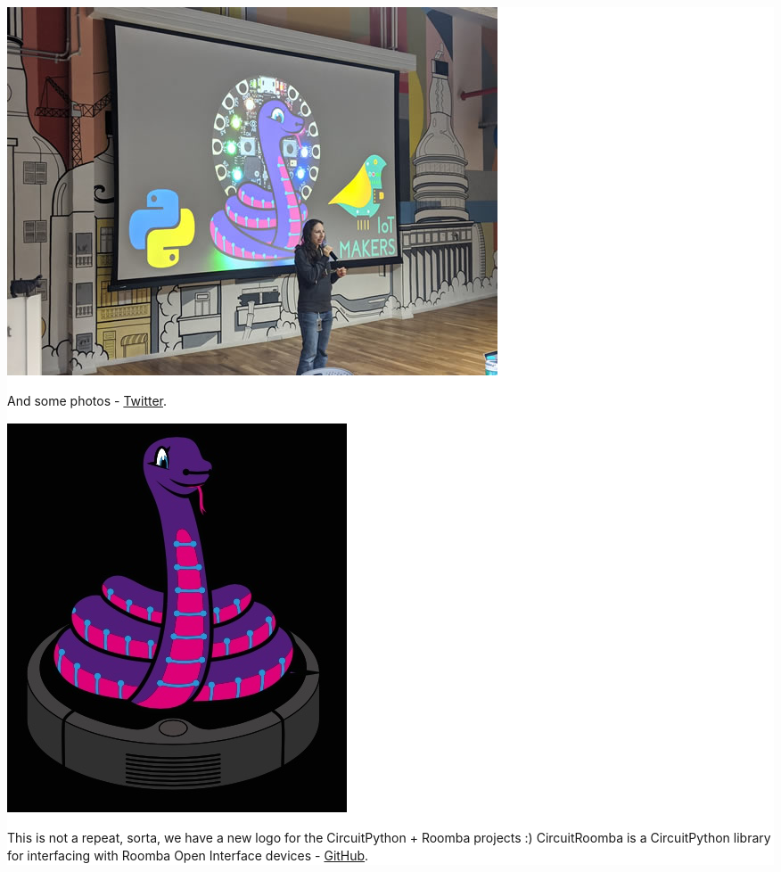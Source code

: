 [![IoT Makers](../assets/12242019/122419iotmakers02.jpg)](https://twitter.com/IoTMakersIL/status/1208837927108775938)

And some photos - [Twitter](https://twitter.com/IoTMakersIL/status/1208837927108775938).

[![RoombaCP](../assets/12242019/122419roombacp.jpg)](https://github.com/n0mn0m/circuitroomba)

This is not a repeat, sorta, we have a new logo for the CircuitPython + Roomba projects :) CircuitRoomba is a CircuitPython library for interfacing with Roomba Open Interface devices - [GitHub](https://github.com/n0mn0m/circuitroomba).
